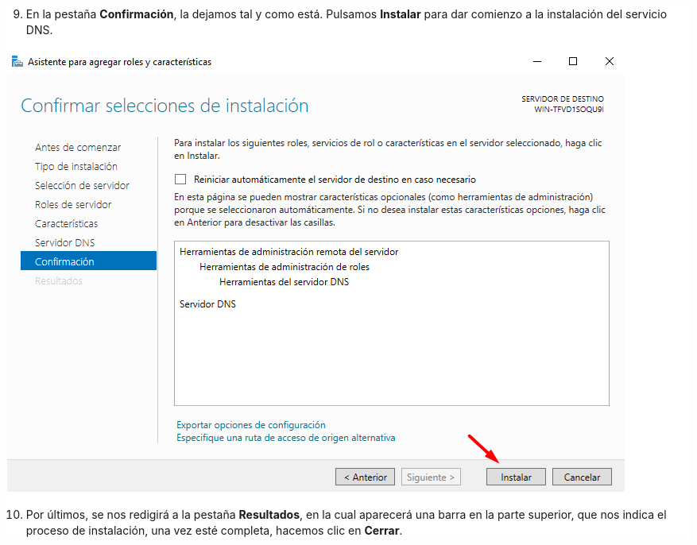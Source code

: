 9. En la pestaña **Confirmación**, la dejamos tal y como está. Pulsamos **Instalar** para dar comienzo a la instalación del servicio DNS.

![imagen-9](img/imagen-9.png)

10. Por últimos, se nos redigirá a la pestaña **Resultados**, en la cual aparecerá una barra en la parte superior, que nos indica el proceso de instalación, una vez esté completa, hacemos clic en **Cerrar**.
